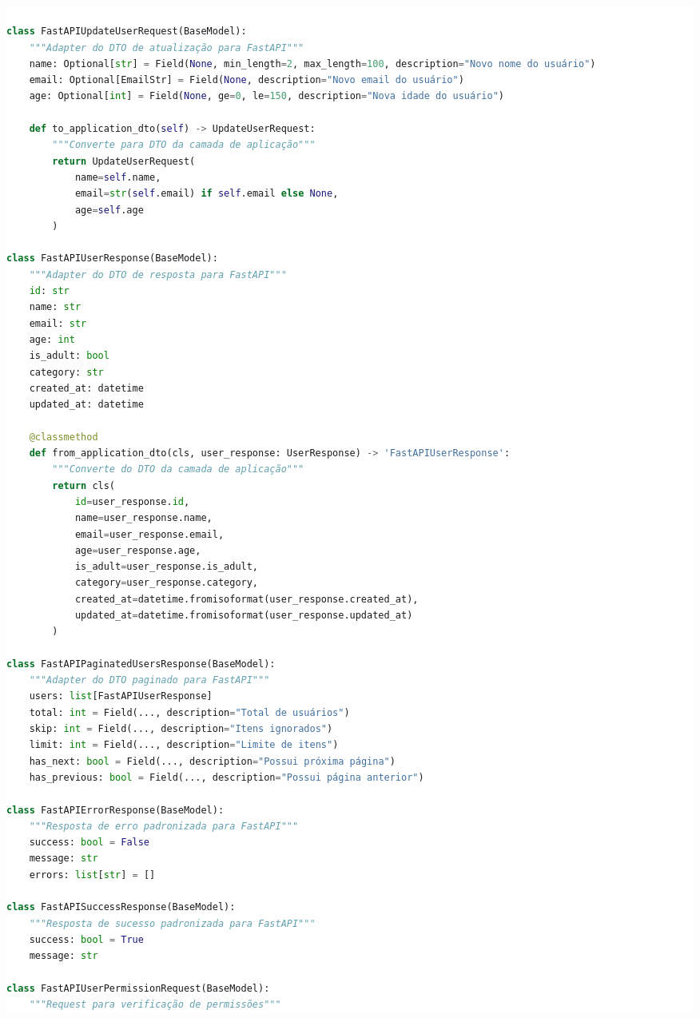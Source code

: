 ```python

class FastAPIUpdateUserRequest(BaseModel):
    """Adapter do DTO de atualização para FastAPI"""
    name: Optional[str] = Field(None, min_length=2, max_length=100, description="Novo nome do usuário")
    email: Optional[EmailStr] = Field(None, description="Novo email do usuário")
    age: Optional[int] = Field(None, ge=0, le=150, description="Nova idade do usuário")

    def to_application_dto(self) -> UpdateUserRequest:
        """Converte para DTO da camada de aplicação"""
        return UpdateUserRequest(
            name=self.name,
            email=str(self.email) if self.email else None,
            age=self.age
        )

class FastAPIUserResponse(BaseModel):
    """Adapter do DTO de resposta para FastAPI"""
    id: str
    name: str
    email: str
    age: int
    is_adult: bool
    category: str
    created_at: datetime
    updated_at: datetime

    @classmethod
    def from_application_dto(cls, user_response: UserResponse) -> 'FastAPIUserResponse':
        """Converte do DTO da camada de aplicação"""
        return cls(
            id=user_response.id,
            name=user_response.name,
            email=user_response.email,
            age=user_response.age,
            is_adult=user_response.is_adult,
            category=user_response.category,
            created_at=datetime.fromisoformat(user_response.created_at),
            updated_at=datetime.fromisoformat(user_response.updated_at)
        )

class FastAPIPaginatedUsersResponse(BaseModel):
    """Adapter do DTO paginado para FastAPI"""
    users: list[FastAPIUserResponse]
    total: int = Field(..., description="Total de usuários")
    skip: int = Field(..., description="Itens ignorados")
    limit: int = Field(..., description="Limite de itens")
    has_next: bool = Field(..., description="Possui próxima página")
    has_previous: bool = Field(..., description="Possui página anterior")

class FastAPIErrorResponse(BaseModel):
    """Resposta de erro padronizada para FastAPI"""
    success: bool = False
    message: str
    errors: list[str] = []

class FastAPISuccessResponse(BaseModel):
    """Resposta de sucesso padronizada para FastAPI"""
    success: bool = True
    message: str

class FastAPIUserPermissionRequest(BaseModel):
    """Request para verificação de permissões"""
```